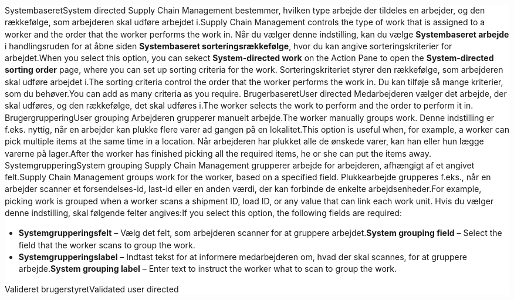 </tr>
<tr class="even">
<td><span data-ttu-id="dc5c8-292">Systembaseret</span><span class="sxs-lookup"><span data-stu-id="dc5c8-292">System directed</span></span></td>
<td><span data-ttu-id="dc5c8-293">Supply Chain Management bestemmer, hvilken type arbejde der tildeles en arbejder, og den rækkefølge, som arbejderen skal udføre arbejdet i.</span><span class="sxs-lookup"><span data-stu-id="dc5c8-293">Supply Chain Management controls the type of work that is assigned to a worker and the order that the worker performs the work in.</span></span> <span data-ttu-id="dc5c8-294">Når du vælger denne indstilling, kan du vælge <strong>Systembaseret arbejde</strong> i handlingsruden for at åbne siden <strong>Systembaseret sorteringsrækkefølge</strong>, hvor du kan angive sorteringskriterier for arbejdet.</span><span class="sxs-lookup"><span data-stu-id="dc5c8-294">When you select this option, you can sekect <strong>System-directed work</strong> on the Action Pane to open the <strong>System-directed sorting order</strong> page, where you can set up sorting criteria for the work.</span></span> <span data-ttu-id="dc5c8-295">Sorteringskriteriet styrer den rækkefølge, som arbejderen skal udføre arbejdet i.</span><span class="sxs-lookup"><span data-stu-id="dc5c8-295">The sorting criteria control the order that the worker performs the work in.</span></span> <span data-ttu-id="dc5c8-296">Du kan tilføje så mange kriterier, som du behøver.</span><span class="sxs-lookup"><span data-stu-id="dc5c8-296">You can add as many criteria as you require.</span></span></td>
</tr>
<tr class="odd">
<td><span data-ttu-id="dc5c8-297">Brugerbaseret</span><span class="sxs-lookup"><span data-stu-id="dc5c8-297">User directed</span></span></td>
<td><span data-ttu-id="dc5c8-298">Medarbejderen vælger det arbejde, der skal udføres, og den rækkefølge, det skal udføres i.</span><span class="sxs-lookup"><span data-stu-id="dc5c8-298">The worker selects the work to perform and the order to perform it in.</span></span></td>
</tr>
<tr class="even">
<td><span data-ttu-id="dc5c8-299">Brugergruppering</span><span class="sxs-lookup"><span data-stu-id="dc5c8-299">User grouping</span></span></td>
<td><span data-ttu-id="dc5c8-300">Arbejderen grupperer manuelt arbejde.</span><span class="sxs-lookup"><span data-stu-id="dc5c8-300">The worker manually groups work.</span></span> <span data-ttu-id="dc5c8-301">Denne indstilling er f.eks. nyttig, når en arbejder kan plukke flere varer ad gangen på en lokalitet.</span><span class="sxs-lookup"><span data-stu-id="dc5c8-301">This option is useful when, for example, a worker can pick multiple items at the same time in a location.</span></span> <span data-ttu-id="dc5c8-302">Når arbejderen har plukket alle de ønskede varer, kan han eller hun lægge varerne på lager.</span><span class="sxs-lookup"><span data-stu-id="dc5c8-302">After the worker has finished picking all the required items, he or she can put the items away.</span></span></td>
</tr>
<tr class="odd">
<td><span data-ttu-id="dc5c8-303">Systemgruppering</span><span class="sxs-lookup"><span data-stu-id="dc5c8-303">System grouping</span></span></td>
<td><span data-ttu-id="dc5c8-304">Supply Chain Management grupperer arbejde for arbejderen, afhængigt af et angivet felt.</span><span class="sxs-lookup"><span data-stu-id="dc5c8-304">Supply Chain Management groups work for the worker, based on a specified field.</span></span> <span data-ttu-id="dc5c8-305">Plukkearbejde grupperes f.eks., når en arbejder scanner et forsendelses-id, last-id eller en anden værdi, der kan forbinde de enkelte arbejdsenheder.</span><span class="sxs-lookup"><span data-stu-id="dc5c8-305">For example, picking work is grouped when a worker scans a shipment ID, load ID, or any value that can link each work unit.</span></span> <span data-ttu-id="dc5c8-306">Hvis du vælger denne indstilling, skal følgende felter angives:</span><span class="sxs-lookup"><span data-stu-id="dc5c8-306">If you select this option, the following fields are required:</span></span>
<ul>
<li><span data-ttu-id="dc5c8-307"><strong>Systemgrupperingsfelt</strong> – Vælg det felt, som arbejderen scanner for at gruppere arbejdet.</span><span class="sxs-lookup"><span data-stu-id="dc5c8-307"><strong>System grouping field</strong> – Select the field that the worker scans to group the work.</span></span></li>
<li><span data-ttu-id="dc5c8-308"><strong>Systemgrupperingslabel</strong> – Indtast tekst for at informere medarbejderen om, hvad der skal scannes, for at gruppere arbejde.</span><span class="sxs-lookup"><span data-stu-id="dc5c8-308"><strong>System grouping label</strong> – Enter text to instruct the worker what to scan to group the work.</span></span></li>
</ul></td>
</tr>
<tr class="even">
<td><span data-ttu-id="dc5c8-309">Valideret brugerstyret</span><span class="sxs-lookup"><span data-stu-id="dc5c8-309">Validated user directed</span></span></td>